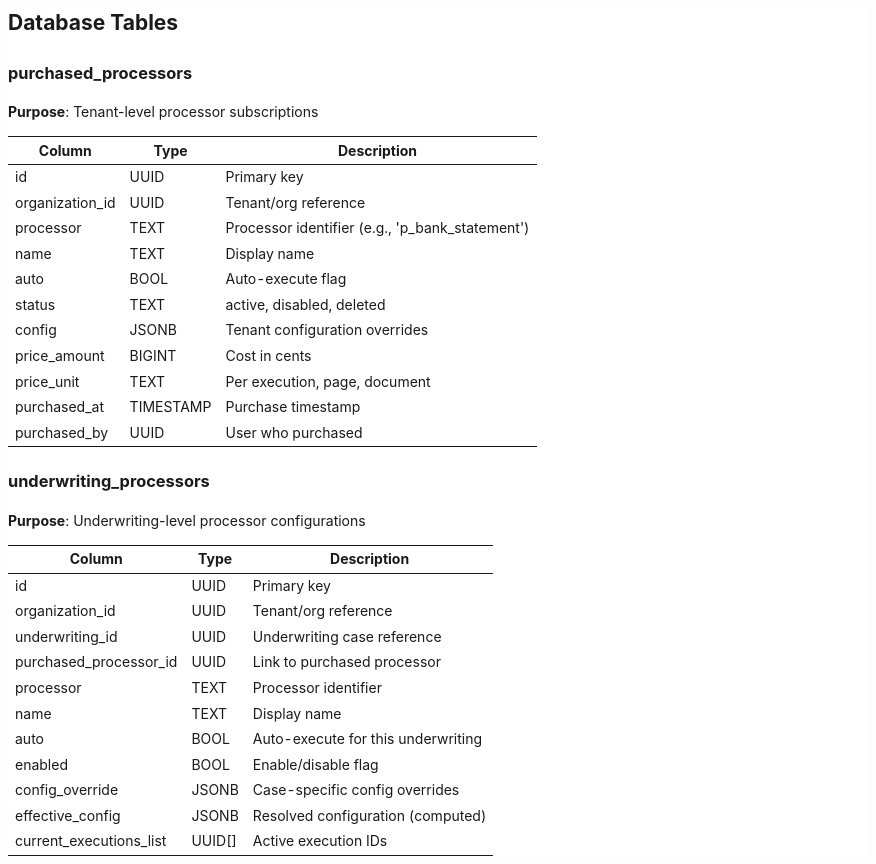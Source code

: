 ## Database Tables

### purchased_processors

**Purpose**: Tenant-level processor subscriptions

| Column | Type | Description |
|--------|------|-------------|
| id | UUID | Primary key |
| organization_id | UUID | Tenant/org reference |
| processor | TEXT | Processor identifier (e.g., 'p_bank_statement') |
| name | TEXT | Display name |
| auto | BOOL | Auto-execute flag |
| status | TEXT | active, disabled, deleted |
| config | JSONB | Tenant configuration overrides |
| price_amount | BIGINT | Cost in cents |
| price_unit | TEXT | Per execution, page, document |
| purchased_at | TIMESTAMP | Purchase timestamp |
| purchased_by | UUID | User who purchased |

### underwriting_processors

**Purpose**: Underwriting-level processor configurations

| Column | Type | Description |
|--------|------|-------------|
| id | UUID | Primary key |
| organization_id | UUID | Tenant/org reference |
| underwriting_id | UUID | Underwriting case reference |
| purchased_processor_id | UUID | Link to purchased processor |
| processor | TEXT | Processor identifier |
| name | TEXT | Display name |
| auto | BOOL | Auto-execute for this underwriting |
| enabled | BOOL | Enable/disable flag |
| config_override | JSONB | Case-specific config overrides |
| effective_config | JSONB | Resolved configuration (computed) |
| current_executions_list | UUID[] | Active execution IDs |
